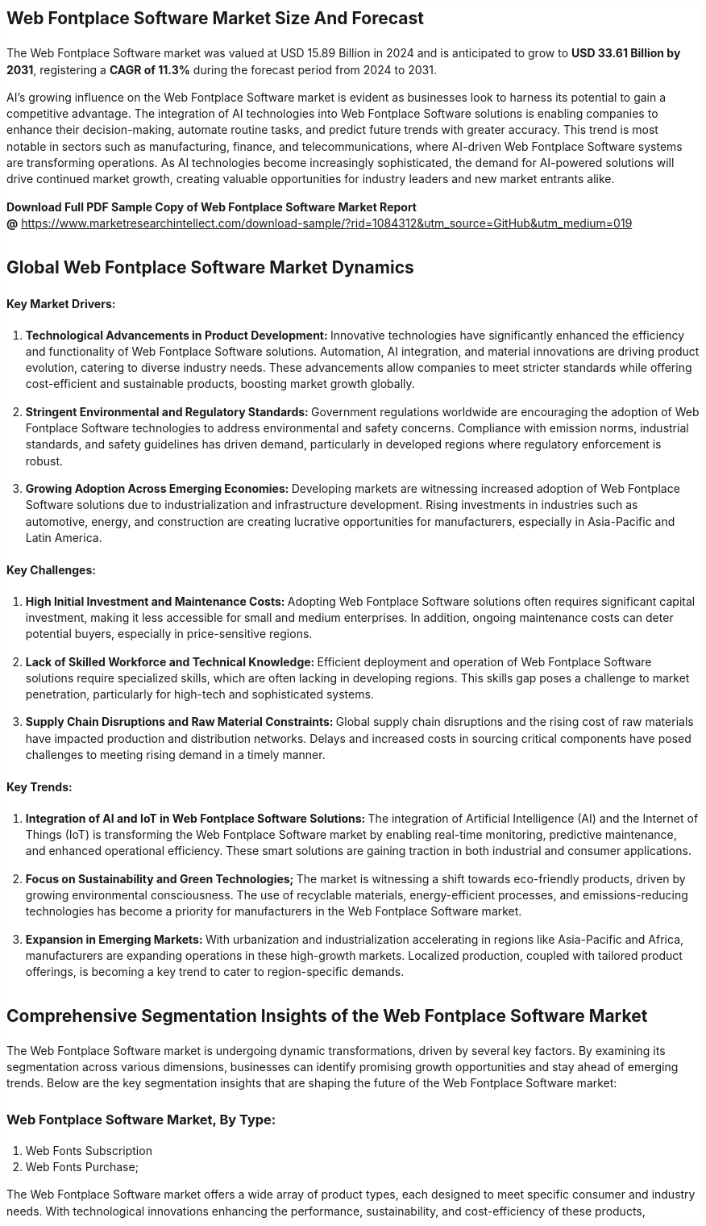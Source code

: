 <h2>Web Fontplace Software Market Size And Forecast</h2><p>The Web Fontplace Software market was valued at USD 15.89 Billion in 2024 and is anticipated to grow to <strong>USD 33.61 Billion by 2031</strong>, registering a <strong>CAGR of 11.3%</strong> during the forecast period from 2024 to 2031.</p><p>AI’s growing influence on the Web Fontplace Software market is evident as businesses look to harness its potential to gain a competitive advantage. The integration of AI technologies into Web Fontplace Software solutions is enabling companies to enhance their decision-making, automate routine tasks, and predict future trends with greater accuracy. This trend is most notable in sectors such as manufacturing, finance, and telecommunications, where AI-driven Web Fontplace Software systems are transforming operations. As AI technologies become increasingly sophisticated, the demand for AI-powered solutions will drive continued market growth, creating valuable opportunities for industry leaders and new market entrants alike.</p><p><strong>Download Full PDF Sample Copy of Web Fontplace Software Market Report @</strong>&nbsp;<a href="https://www.marketresearchintellect.com/download-sample/?rid=1084312&amp;utm_source=GitHub&amp;utm_medium=019">https://www.marketresearchintellect.com/download-sample/?rid=1084312&amp;utm_source=GitHub&amp;utm_medium=019</a></p><h2>Global Web Fontplace Software Market Dynamics</h2><h4><strong>Key Market Drivers:</strong></h4><ol><li><p><strong>Technological Advancements in Product Development:&nbsp;</strong>Innovative technologies have significantly enhanced the efficiency and functionality of Web Fontplace Software solutions. Automation, AI integration, and material innovations are driving product evolution, catering to diverse industry needs. These advancements allow companies to meet stricter standards while offering cost-efficient and sustainable products, boosting market growth globally.</p></li><li><p><strong>Stringent Environmental and Regulatory Standards:&nbsp;</strong>Government regulations worldwide are encouraging the adoption of Web Fontplace Software technologies to address environmental and safety concerns. Compliance with emission norms, industrial standards, and safety guidelines has driven demand, particularly in developed regions where regulatory enforcement is robust.</p></li><li><p><strong>Growing Adoption Across Emerging Economies:&nbsp;</strong>Developing markets are witnessing increased adoption of Web Fontplace Software solutions due to industrialization and infrastructure development. Rising investments in industries such as automotive, energy, and construction are creating lucrative opportunities for manufacturers, especially in Asia-Pacific and Latin America.</p></li></ol><h4><strong>Key Challenges:</strong></h4><ol><li><p><strong>High Initial Investment and Maintenance Costs:&nbsp;</strong>Adopting Web Fontplace Software solutions often requires significant capital investment, making it less accessible for small and medium enterprises. In addition, ongoing maintenance costs can deter potential buyers, especially in price-sensitive regions.</p></li><li><p><strong>Lack of Skilled Workforce and Technical Knowledge:&nbsp;</strong>Efficient deployment and operation of Web Fontplace Software solutions require specialized skills, which are often lacking in developing regions. This skills gap poses a challenge to market penetration, particularly for high-tech and sophisticated systems.</p></li><li><p><strong>Supply Chain Disruptions and Raw Material Constraints:&nbsp;</strong>Global supply chain disruptions and the rising cost of raw materials have impacted production and distribution networks. Delays and increased costs in sourcing critical components have posed challenges to meeting rising demand in a timely manner.</p></li></ol><h4><strong>Key Trends:</strong></h4><ol><li><p><strong>Integration of AI and IoT in Web Fontplace Software Solutions:&nbsp;</strong>The integration of Artificial Intelligence (AI) and the Internet of Things (IoT) is transforming the Web Fontplace Software market by enabling real-time monitoring, predictive maintenance, and enhanced operational efficiency. These smart solutions are gaining traction in both industrial and consumer applications.</p></li><li><p><strong>Focus on Sustainability and Green Technologies;&nbsp;</strong>The market is witnessing a shift towards eco-friendly products, driven by growing environmental consciousness. The use of recyclable materials, energy-efficient processes, and emissions-reducing technologies has become a priority for manufacturers in the Web Fontplace Software market.</p></li><li><p><strong>Expansion in Emerging Markets:&nbsp;</strong>With urbanization and industrialization accelerating in regions like Asia-Pacific and Africa, manufacturers are expanding operations in these high-growth markets. Localized production, coupled with tailored product offerings, is becoming a key trend to cater to region-specific demands.</p></li></ol><div class="article-main__content" data-test-id="publishing-text-block"><h2>Comprehensive Segmentation Insights of the Web Fontplace Software Market</h2><p>The Web Fontplace Software market is undergoing dynamic transformations, driven by several key factors. By examining its segmentation across various dimensions, businesses can identify promising growth opportunities and stay ahead of emerging trends. Below are the key segmentation insights that are shaping the future of the Web Fontplace Software market:</p><h3><strong>Web Fontplace Software Market, By Type:<br /></strong></h3><ol><li>Web Fonts Subscription<li> Web Fonts Purchase;</li></ol><p>The Web Fontplace Software market offers a wide array of product types, each designed to meet specific consumer and industry needs. With technological innovations enhancing the performance, sustainability, and cost-efficiency of these products,